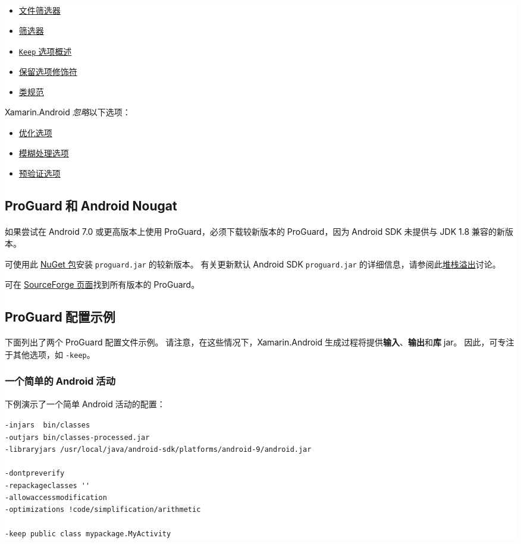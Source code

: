 - [文件筛选器](https://stuff.mit.edu/afs/sipb/project/android/sdk/android-sdk-linux/tools/proguard/docs/manual/usage.html#filefilters)

- [筛选器](https://stuff.mit.edu/afs/sipb/project/android/sdk/android-sdk-linux/tools/proguard/docs/manual/usage.html#filters)

- [`Keep` 选项概述](https://stuff.mit.edu/afs/sipb/project/android/sdk/android-sdk-linux/tools/proguard/docs/manual/usage.html#keepoverview)

- [保留选项修饰符](https://stuff.mit.edu/afs/sipb/project/android/sdk/android-sdk-linux/tools/proguard/docs/manual/usage.html#keepoptionmodifiers)

- [类规范](https://stuff.mit.edu/afs/sipb/project/android/sdk/android-sdk-linux/tools/proguard/docs/manual/usage.html#classspecification)

Xamarin.Android *忽略*以下选项：

- [优化选项](https://stuff.mit.edu/afs/sipb/project/android/sdk/android-sdk-linux/tools/proguard/docs/manual/usage.html#optimizationoptions)

- [模糊处理选项](https://stuff.mit.edu/afs/sipb/project/android/sdk/android-sdk-linux/tools/proguard/docs/manual/usage.html#obfuscationoptions) 

- [预验证选项](https://stuff.mit.edu/afs/sipb/project/android/sdk/android-sdk-linux/tools/proguard/docs/manual/usage.html#preverificationoptions)

## <a name="proguard-and-android-nougat"></a>ProGuard 和 Android Nougat

如果尝试在 Android 7.0 或更高版本上使用 ProGuard，必须下载较新版本的 ProGuard，因为 Android SDK 未提供与 JDK 1.8 兼容的新版本。

可使用此 [NuGet 包](https://www.nuget.org/packages/name.atsushieno.proguard.facebook/5.3.0)安装 `proguard.jar` 的较新版本。 有关更新默认 Android SDK `proguard.jar` 的详细信息，请参阅此[堆栈溢出](https://stackoverflow.com/questions/39514518/xamarin-android-proguard-unsupported-class-version-number-52-0/39514706#39514706)讨论。

可在 [SourceForge 页面](https://sourceforge.net/projects/proguard/files/)找到所有版本的 ProGuard。 

## <a name="example-proguard-configurations"></a>ProGuard 配置示例

下面列出了两个 ProGuard 配置文件示例。 请注意，在这些情况下，Xamarin.Android 生成过程将提供**输入**、**输出**和**库** jar。 因此，可专注于其他选项，如 `-keep`。 

### <a name="a-simple-android-activity"></a>一个简单的 Android 活动

下例演示了一个简单 Android 活动的配置：

```
-injars  bin/classes
-outjars bin/classes-processed.jar
-libraryjars /usr/local/java/android-sdk/platforms/android-9/android.jar

-dontpreverify
-repackageclasses ''
-allowaccessmodification
-optimizations !code/simplification/arithmetic

-keep public class mypackage.MyActivity
```
